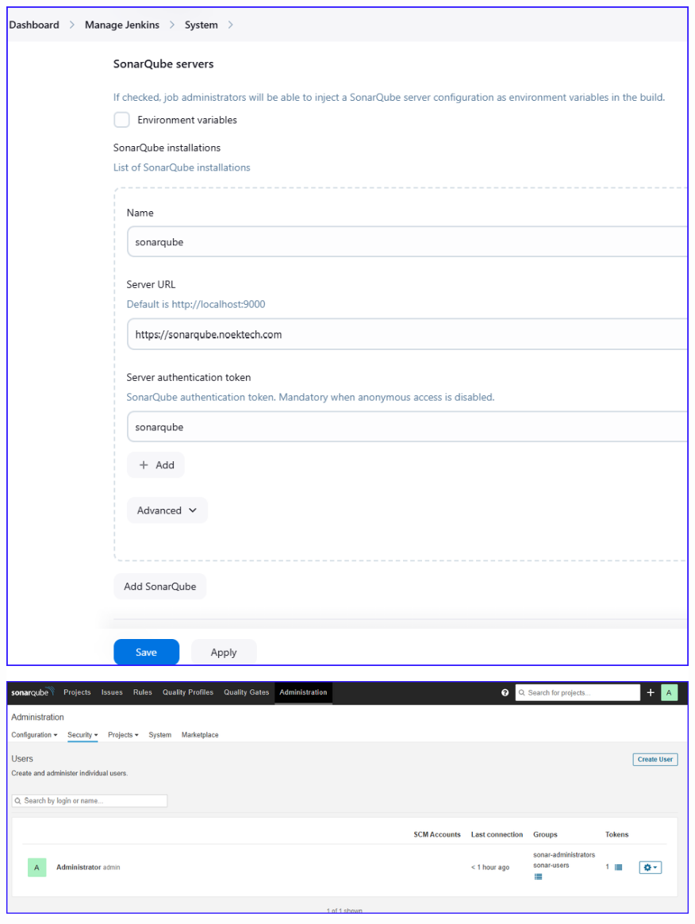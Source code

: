 ![Sonarqube](./readme_images/13.%20configuring%20sonarqube%20on%20jenkins.png)

![Token](./readme_images/14.%20created%20a%20token%20on%20sonarqube.png)
